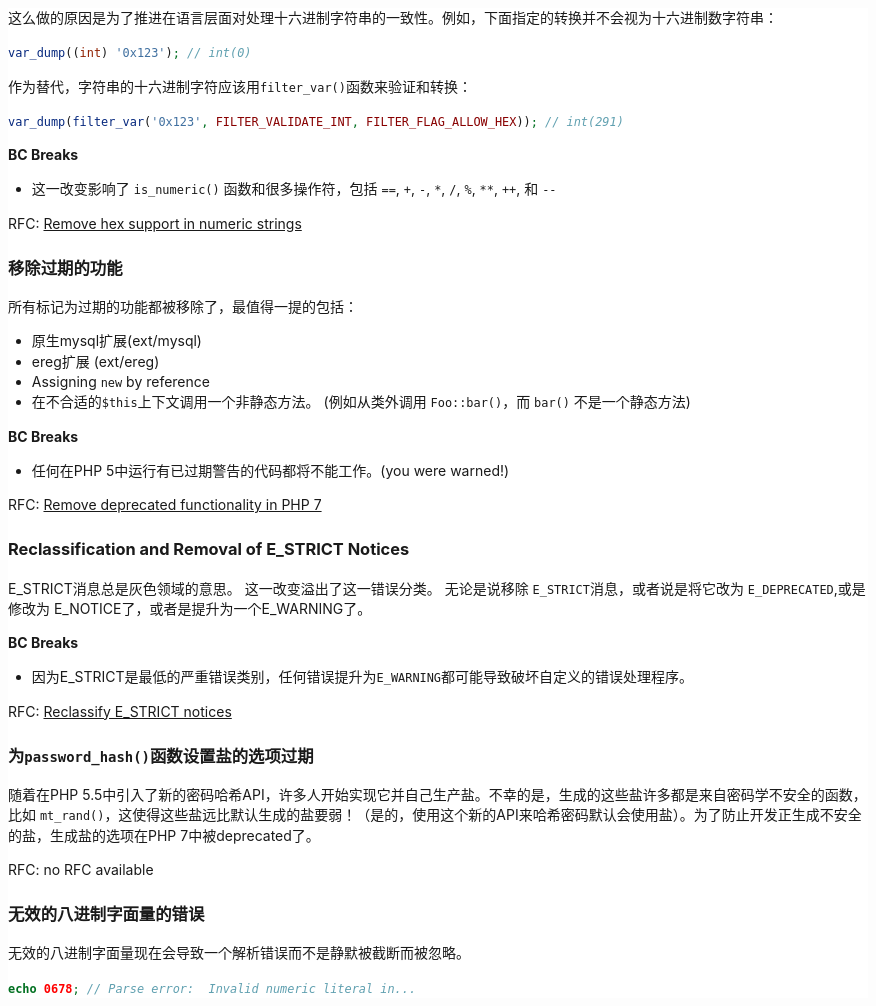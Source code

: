 这么做的原因是为了推进在语言层面对处理十六进制字符串的一致性。例如，下面指定的转换并不会视为十六进制数字符串：

```PHP
var_dump((int) '0x123'); // int(0)
```

作为替代，字符串的十六进制字符应该用`filter_var()`函数来验证和转换：

```PHP
var_dump(filter_var('0x123', FILTER_VALIDATE_INT, FILTER_FLAG_ALLOW_HEX)); // int(291)
```

**BC Breaks**
 - 这一改变影响了 `is_numeric()` 函数和很多操作符，包括 `==`, `+`, `-`, `*`, `/`, `%`, `**`, `++`, 和 `--`

RFC: [Remove hex support in numeric strings](https://wiki.php.net/rfc/remove_hex_support_in_numeric_strings)

### 移除过期的功能


所有标记为过期的功能都被移除了，最值得一提的包括：

 - 原生mysql扩展(ext/mysql)
 - ereg扩展 (ext/ereg)
 - Assigning `new` by reference
 - 在不合适的`$this`上下文调用一个非静态方法。 (例如从类外调用 `Foo::bar()`，而 `bar()` 不是一个静态方法)

**BC Breaks**
 - 任何在PHP 5中运行有已过期警告的代码都将不能工作。(you were warned!)

RFC: [Remove deprecated functionality in PHP 7](https://wiki.php.net/rfc/remove_deprecated_functionality_in_php7)

### Reclassification and Removal of E_STRICT Notices

E_STRICT消息总是灰色领域的意思。 这一改变溢出了这一错误分类。 无论是说移除 `E_STRICT`消息，或者说是将它改为 `E_DEPRECATED`,或是修改为 E_NOTICE了，或者是提升为一个E_WARNING了。

**BC Breaks**
 - 因为E_STRICT是最低的严重错误类别，任何错误提升为`E_WARNING`都可能导致破坏自定义的错误处理程序。

RFC: [Reclassify E_STRICT notices](https://wiki.php.net/rfc/reclassify_e_strict)

###  为`password_hash()`函数设置盐的选项过期

随着在PHP 5.5中引入了新的密码哈希API，许多人开始实现它并自己生产盐。不幸的是，生成的这些盐许多都是来自密码学不安全的函数，比如 `mt_rand()`，这使得这些盐远比默认生成的盐要弱！（是的，使用这个新的API来哈希密码默认会使用盐）。为了防止开发正生成不安全的盐，生成盐的选项在PHP 7中被deprecated了。

RFC: no RFC available

### 无效的八进制字面量的错误

无效的八进制字面量现在会导致一个解析错误而不是静默被截断而被忽略。

```PHP
echo 0678; // Parse error:  Invalid numeric literal in...
```
